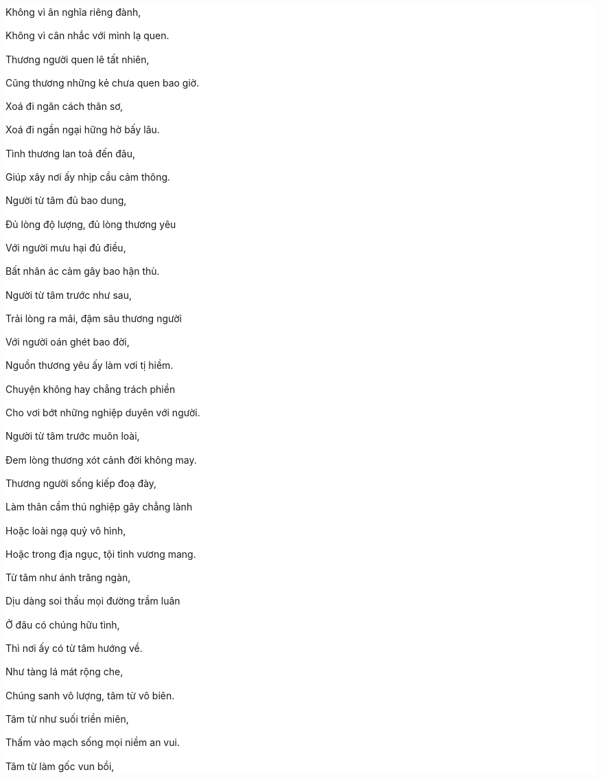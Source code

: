 Không vì ân nghĩa riêng đành,

Không vì cân nhắc với mình lạ quen.

Thương người quen lẽ tất nhiên,

Cũng thương những kẻ chưa quen bao giờ.

Xoá đi ngăn cách thân sơ,

Xoá đi ngần ngại hững hờ bấy lâu.

Tình thương lan toả đến đâu,

Giúp xây nơi ấy nhịp cầu cảm thông.

Người từ tâm đủ bao dung,

Đủ lòng độ lượng, đủ lòng thương yêu

Với người mưu hại đủ điều,

Bất nhân ác cảm gây bao hận thù.

Người từ tâm trước như sau,

Trải lòng ra mãi, đậm sâu thương người

Với người oán ghét bao đời,

Nguồn thương yêu ấy làm vơi tị hiềm.

Chuyện không hay chẳng trách phiền

Cho vơi bớt những nghiệp duyên với người.

Người từ tâm trước muôn loài,

Đem lòng thương xót cảnh đời không may.

Thương người sống kiếp đoạ đày,

Làm thân cầm thú nghiệp gây chẳng lành

Hoặc loài ngạ quỷ vô hình,

Hoặc trong địa ngục, tội tình vương mang.

Từ tâm như ánh trăng ngàn,

Dịu dàng soi thấu mọi đường trầm luân

Ở đâu có chúng hữu tình,

Thì nơi ấy có từ tâm hướng về.

Như tàng lá mát rộng che,

Chúng sanh vô lượng, tâm từ vô biên.

Tâm từ như suối triền miên,

Thấm vào mạch sống mọi niềm an vui.

Tâm từ làm gốc vun bồi,
